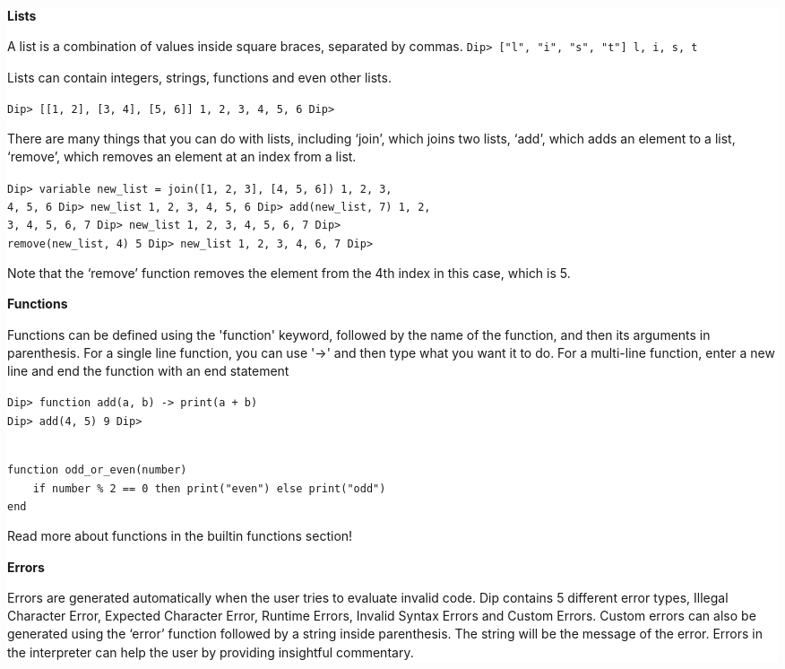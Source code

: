 
**Lists**

A list is a combination of values inside square braces, separated by commas.
<code>Dip> ["l", "i", "s", "t"]
l, i, s, t</code>

Lists can contain integers, strings, functions and even other lists.

<code>Dip> [[1, 2], [3, 4], [5, 6]]
1, 2, 3, 4, 5, 6
Dip> </code>

There are many things that you can do with lists, including ‘join’, which joins two lists, ‘add’,
which adds an element to a list, ‘remove’, which removes an element at an index from a list.

<code>Dip> variable new_list = join([1, 2, 3], [4, 5, 6])
1, 2, 3, 4, 5, 6
Dip> new_list
1, 2, 3, 4, 5, 6
Dip> add(new_list, 7)
1, 2, 3, 4, 5, 6, 7
Dip> new_list
1, 2, 3, 4, 5, 6, 7
Dip> remove(new_list, 4)
5
Dip> new_list
1, 2, 3, 4, 6, 7
Dip> </code>


Note that the ‘remove’ function removes the element from the 4th index in this case, which is 5.

**Functions**

Functions can be defined using the 'function' keyword, followed by the name of the function, and then its arguments in parenthesis. For a single line function, you can use '->' and then type what you want it to do. For a multi-line function, enter a new line and end the function with an end statement

<code>Dip> function add(a, b) -> print(a + b)
<function add>
Dip> add(4, 5)
9
Dip> </code>

<code>
function odd_or_even(number)
    if number % 2 == 0 then print("even") else print("odd")
end
</code>

Read more about functions in the builtin functions section!

**Errors**

Errors are generated automatically when the user tries to evaluate invalid code. Dip contains 5
different error types, Illegal Character Error, Expected Character Error, Runtime Errors, Invalid
Syntax Errors and Custom Errors. Custom errors can also be generated using the ‘error’
function followed by a string inside parenthesis. The string will be the message of the error.
Errors in the interpreter can help the user by providing insightful commentary.
